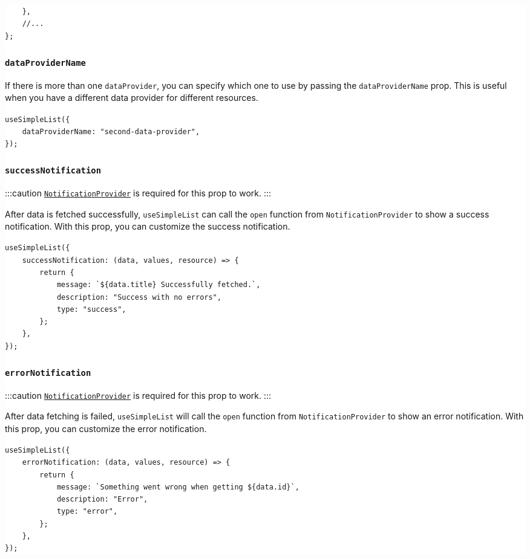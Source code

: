 ```tsx
    },
    //...
};
```

### `dataProviderName`

If there is more than one `dataProvider`, you can specify which one to use by passing the `dataProviderName` prop. This is useful when you have a different data provider for different resources.

```tsx
useSimpleList({
    dataProviderName: "second-data-provider",
});
```

### `successNotification`

:::caution
[`NotificationProvider`](/docs/api-reference/core/providers/notification-provider/) is required for this prop to work.
:::

After data is fetched successfully, `useSimpleList` can call the `open` function from `NotificationProvider` to show a success notification. With this prop, you can customize the success notification.

```tsx
useSimpleList({
    successNotification: (data, values, resource) => {
        return {
            message: `${data.title} Successfully fetched.`,
            description: "Success with no errors",
            type: "success",
        };
    },
});
```

### `errorNotification`

:::caution
[`NotificationProvider`](/docs/api-reference/core/providers/notification-provider/) is required for this prop to work.
:::

After data fetching is failed, `useSimpleList` will call the `open` function from `NotificationProvider` to show an error notification. With this prop, you can customize the error notification.

```tsx
useSimpleList({
    errorNotification: (data, values, resource) => {
        return {
            message: `Something went wrong when getting ${data.id}`,
            description: "Error",
            type: "error",
        };
    },
});
```
